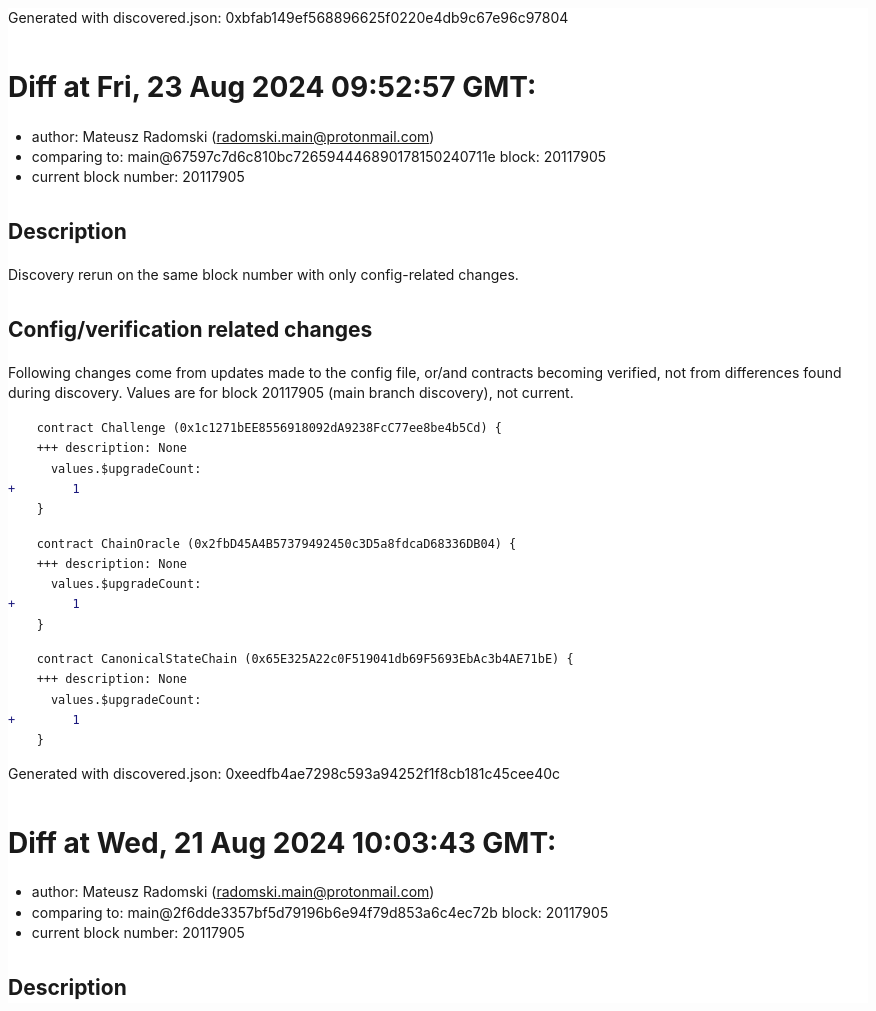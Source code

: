 Generated with discovered.json: 0xbfab149ef568896625f0220e4db9c67e96c97804

# Diff at Fri, 23 Aug 2024 09:52:57 GMT:

- author: Mateusz Radomski (<radomski.main@protonmail.com>)
- comparing to: main@67597c7d6c810bc726594446890178150240711e block: 20117905
- current block number: 20117905

## Description

Discovery rerun on the same block number with only config-related changes.

## Config/verification related changes

Following changes come from updates made to the config file,
or/and contracts becoming verified, not from differences found during
discovery. Values are for block 20117905 (main branch discovery), not current.

```diff
    contract Challenge (0x1c1271bEE8556918092dA9238FcC77ee8be4b5Cd) {
    +++ description: None
      values.$upgradeCount:
+        1
    }
```

```diff
    contract ChainOracle (0x2fbD45A4B57379492450c3D5a8fdcaD68336DB04) {
    +++ description: None
      values.$upgradeCount:
+        1
    }
```

```diff
    contract CanonicalStateChain (0x65E325A22c0F519041db69F5693EbAc3b4AE71bE) {
    +++ description: None
      values.$upgradeCount:
+        1
    }
```

Generated with discovered.json: 0xeedfb4ae7298c593a94252f1f8cb181c45cee40c

# Diff at Wed, 21 Aug 2024 10:03:43 GMT:

- author: Mateusz Radomski (<radomski.main@protonmail.com>)
- comparing to: main@2f6dde3357bf5d79196b6e94f79d853a6c4ec72b block: 20117905
- current block number: 20117905

## Description

